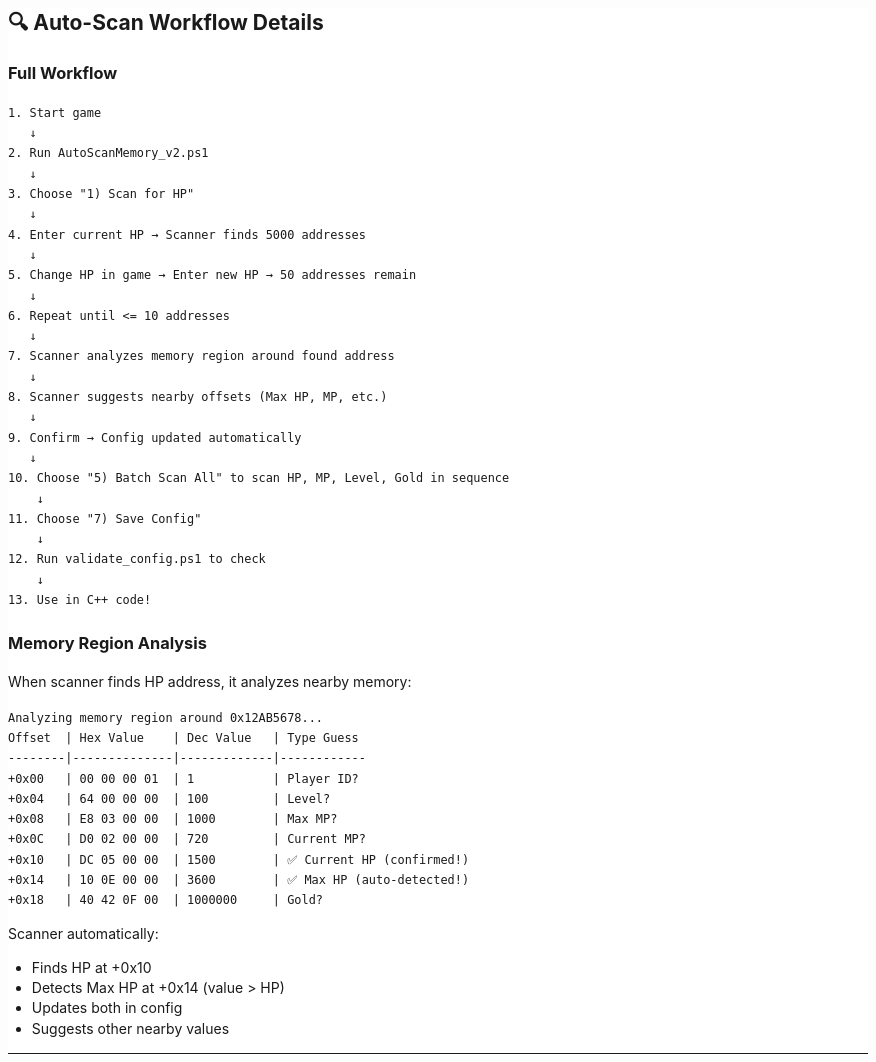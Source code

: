 
## 🔍 Auto-Scan Workflow Details

### Full Workflow

```
1. Start game
   ↓
2. Run AutoScanMemory_v2.ps1
   ↓
3. Choose "1) Scan for HP"
   ↓
4. Enter current HP → Scanner finds 5000 addresses
   ↓
5. Change HP in game → Enter new HP → 50 addresses remain
   ↓
6. Repeat until <= 10 addresses
   ↓
7. Scanner analyzes memory region around found address
   ↓
8. Scanner suggests nearby offsets (Max HP, MP, etc.)
   ↓
9. Confirm → Config updated automatically
   ↓
10. Choose "5) Batch Scan All" to scan HP, MP, Level, Gold in sequence
    ↓
11. Choose "7) Save Config"
    ↓
12. Run validate_config.ps1 to check
    ↓
13. Use in C++ code!
```

### Memory Region Analysis

When scanner finds HP address, it analyzes nearby memory:

```
Analyzing memory region around 0x12AB5678...
Offset  | Hex Value    | Dec Value   | Type Guess
--------|--------------|-------------|------------
+0x00   | 00 00 00 01  | 1           | Player ID?
+0x04   | 64 00 00 00  | 100         | Level?
+0x08   | E8 03 00 00  | 1000        | Max MP?
+0x0C   | D0 02 00 00  | 720         | Current MP?
+0x10   | DC 05 00 00  | 1500        | ✅ Current HP (confirmed!)
+0x14   | 10 0E 00 00  | 3600        | ✅ Max HP (auto-detected!)
+0x18   | 40 42 0F 00  | 1000000     | Gold?
```

Scanner automatically:
- Finds HP at +0x10
- Detects Max HP at +0x14 (value > HP)
- Updates both in config
- Suggests other nearby values

---